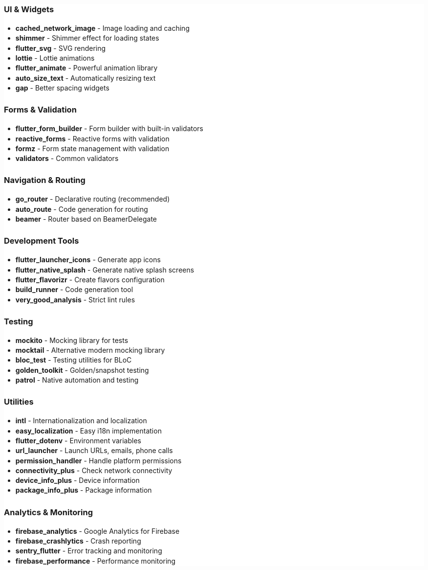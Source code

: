 ### UI & Widgets
- **cached_network_image** - Image loading and caching
- **shimmer** - Shimmer effect for loading states
- **flutter_svg** - SVG rendering
- **lottie** - Lottie animations
- **flutter_animate** - Powerful animation library
- **auto_size_text** - Automatically resizing text
- **gap** - Better spacing widgets

### Forms & Validation
- **flutter_form_builder** - Form builder with built-in validators
- **reactive_forms** - Reactive forms with validation
- **formz** - Form state management with validation
- **validators** - Common validators

### Navigation & Routing
- **go_router** - Declarative routing (recommended)
- **auto_route** - Code generation for routing
- **beamer** - Router based on BeamerDelegate

### Development Tools
- **flutter_launcher_icons** - Generate app icons
- **flutter_native_splash** - Generate native splash screens
- **flutter_flavorizr** - Create flavors configuration
- **build_runner** - Code generation tool
- **very_good_analysis** - Strict lint rules

### Testing
- **mockito** - Mocking library for tests
- **mocktail** - Alternative modern mocking library
- **bloc_test** - Testing utilities for BLoC
- **golden_toolkit** - Golden/snapshot testing
- **patrol** - Native automation and testing

### Utilities
- **intl** - Internationalization and localization
- **easy_localization** - Easy i18n implementation
- **flutter_dotenv** - Environment variables
- **url_launcher** - Launch URLs, emails, phone calls
- **permission_handler** - Handle platform permissions
- **connectivity_plus** - Check network connectivity
- **device_info_plus** - Device information
- **package_info_plus** - Package information

### Analytics & Monitoring
- **firebase_analytics** - Google Analytics for Firebase
- **firebase_crashlytics** - Crash reporting
- **sentry_flutter** - Error tracking and monitoring
- **firebase_performance** - Performance monitoring
